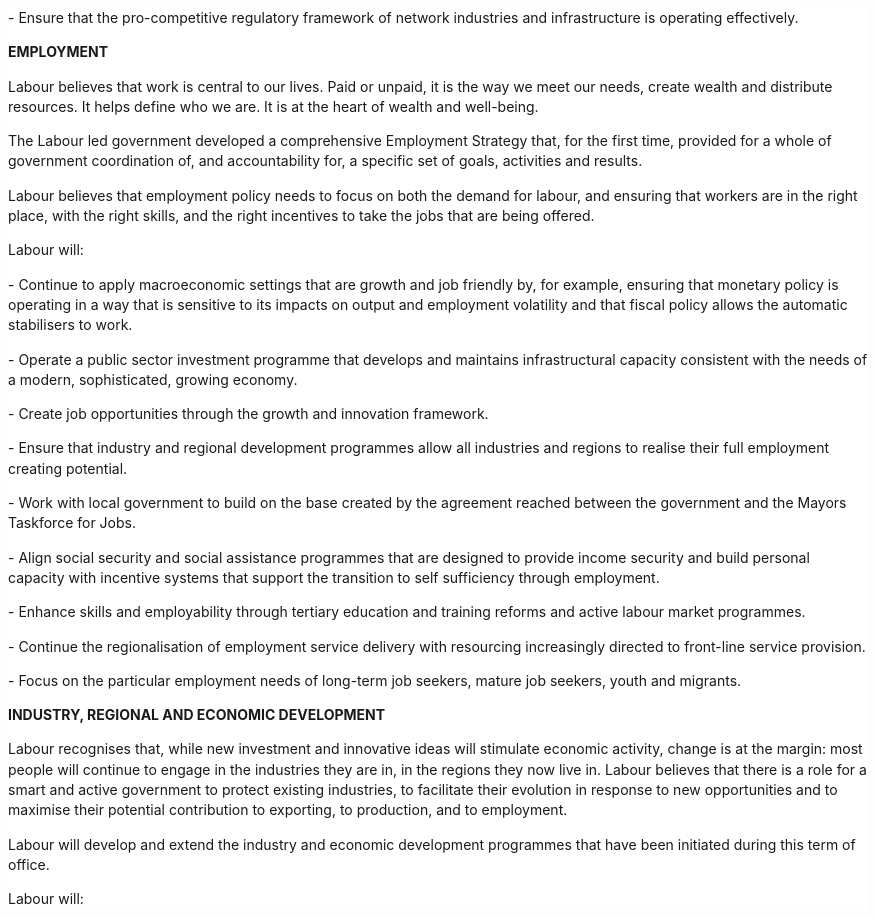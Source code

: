 \- Ensure that the pro-competitive regulatory framework of network industries and infrastructure is operating effectively.

**EMPLOYMENT**

Labour believes that work is central to our lives. Paid or unpaid, it is the way we meet our needs, create wealth and distribute resources. It helps define who we are. It is at the heart of wealth and well-being.

The Labour led government developed a comprehensive Employment Strategy that, for the first time, provided for a whole of government coordination of, and accountability for, a specific set of goals, activities and results.

Labour believes that employment policy needs to focus on both the demand for labour, and ensuring that workers are in the right place, with the right skills, and the right incentives to take the jobs that are being offered.

Labour will:

\- Continue to apply macroeconomic settings that are growth and job friendly by, for example, ensuring that monetary policy is operating in a way that is sensitive to its impacts on output and employment volatility and that fiscal policy allows the automatic stabilisers to work.

\- Operate a public sector investment programme that develops and maintains infrastructural capacity consistent with the needs of a modern, sophisticated, growing economy.

\- Create job opportunities through the growth and innovation framework.

  
\- Ensure that industry and regional development programmes allow all industries and regions to realise their full employment creating potential.

\- Work with local government to build on the base created by the agreement reached between the government and the Mayors Taskforce for Jobs.

\- Align social security and social assistance programmes that are designed to provide income security and build personal capacity with incentive systems that support the transition to self sufficiency through employment.

\- Enhance skills and employability through tertiary education and training reforms and active labour market programmes.

\- Continue the regionalisation of employment service delivery with resourcing increasingly directed to front-line service provision.

\- Focus on the particular employment needs of long-term job seekers, mature job seekers, youth and migrants.

**INDUSTRY, REGIONAL AND ECONOMIC DEVELOPMENT**

Labour recognises that, while new investment and innovative ideas will stimulate economic activity, change is at the margin: most people will continue to engage in the industries they are in, in the regions they now live in. Labour believes that there is a role for a smart and active government to protect existing industries, to facilitate their evolution in response to new opportunities and to maximise their potential contribution to exporting, to production, and to employment.

Labour will develop and extend the industry and economic development programmes that have been initiated during this term of office.

Labour will:
